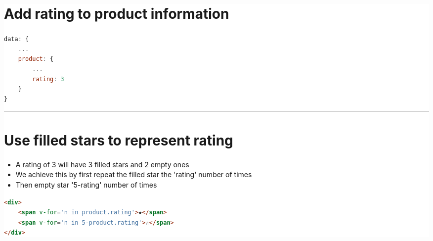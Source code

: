 
# Add rating to product information

```js
data: {
    ...
    product: {
        ...
        rating: 3
    }
}
```

---

# Use filled stars to represent rating

* A rating of 3 will have 3 filled stars and 2 empty ones
* We achieve this by first repeat the filled star the 'rating' number of times
* Then empty star '5-rating' number of times
```html
<div>
    <span v-for='n in product.rating'>★</span>
    <span v-for='n in 5-product.rating'>☆</span>
</div>
```